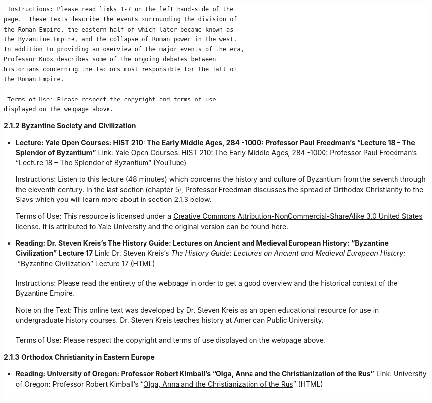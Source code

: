      Instructions: Please read links 1-7 on the left hand-side of the
    page.  These texts describe the events surrounding the division of
    the Roman Empire, the eastern half of which later became known as
    the Byzantine Empire, and the collapse of Roman power in the west. 
    In addition to providing an overview of the major events of the era,
    Professor Knox describes some of the ongoing debates between
    historians concerning the factors most responsible for the fall of
    the Roman Empire.  
        
     Terms of Use: Please respect the copyright and terms of use
    displayed on the webpage above.

**2.1.2 Byzantine Society and Civilization** <span id="2.1.2"></span> 
-   **Lecture: Yale Open Courses: HIST 210: The Early Middle Ages,
    284 -1000: Professor Paul Freedman’s “Lecture 18 – The Splendor of
    Byzantium”**
    Link: Yale Open Courses: HIST 210: The Early Middle Ages, 284 -1000:
    Professor Paul Freedman’s [“Lecture 18 – The Splendor of
    Byzantium”](http://oyc.yale.edu/history/hist-210/lecture-18) (YouTube)  
      
     Instructions: Listen to this lecture (48 minutes) which concerns
    the history and culture of Byzantium from the seventh through the
    eleventh century. In the last section (chapter 5), Professor
    Freedman discusses the spread of Orthodox Christianity to the Slavs
    which you will learn more about in section 2.1.3 below.  
      
     Terms of Use: This resource is licensed under a [Creative Commons
    Attribution-NonCommercial-ShareAlike 3.0 United States
    license](http://creativecommons.org/licenses/by-nc-sa/3.0/us/). It
    is attributed to Yale University and the original version can be
    found [here](http://oyc.yale.edu/history/hist-210/lecture-18). 

-   **Reading: Dr. Steven Kreis’s The History Guide: Lectures on Ancient
    and Medieval European History: “Byzantine Civilization” Lecture 17**
    Link: Dr. Steven Kreis’s *The History Guide: Lectures on Ancient and
    Medieval European History:*  “[Byzantine
    Civilization](http://www.historyguide.org/ancient/lecture17b.html)”
    Lecture 17 (HTML)  
                 
     Instructions: Please read the entirety of the webpage in order to
    get a good overview and the historical context of the Byzantine
    Empire.  
      
     Note on the Text: This online text was developed by Dr. Steven
    Kreis as an open educational resource for use in undergraduate
    history courses. Dr. Steven Kreis teaches history at American Public
    University.  
        
     Terms of Use: Please respect the copyright and terms of use
    displayed on the webpage above.

**2.1.3 Orthodox Christianity in Eastern Europe** <span
id="2.1.3"></span> 
-   **Reading: University of Oregon: Professor Robert Kimball’s “Olga,
    Anna and the Christianization of the Rus”**
    Link: University of Oregon: Professor Robert Kimball’s “[Olga, Anna
    and the Christianization of the
    Rus](http://pages.uoregon.edu/kimball/Xtxion.Olga.Anna.htm)”
    (HTML)  
        